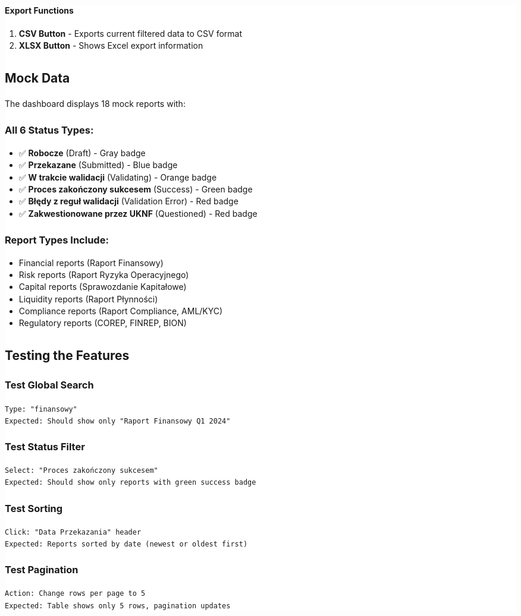 #### Export Functions
1. **CSV Button** - Exports current filtered data to CSV format
2. **XLSX Button** - Shows Excel export information

## Mock Data

The dashboard displays 18 mock reports with:

### All 6 Status Types:
- ✅ **Robocze** (Draft) - Gray badge
- ✅ **Przekazane** (Submitted) - Blue badge
- ✅ **W trakcie walidacji** (Validating) - Orange badge
- ✅ **Proces zakończony sukcesem** (Success) - Green badge
- ✅ **Błędy z reguł walidacji** (Validation Error) - Red badge
- ✅ **Zakwestionowane przez UKNF** (Questioned) - Red badge

### Report Types Include:
- Financial reports (Raport Finansowy)
- Risk reports (Raport Ryzyka Operacyjnego)
- Capital reports (Sprawozdanie Kapitałowe)
- Liquidity reports (Raport Płynności)
- Compliance reports (Raport Compliance, AML/KYC)
- Regulatory reports (COREP, FINREP, BION)

## Testing the Features

### Test Global Search
```
Type: "finansowy"
Expected: Should show only "Raport Finansowy Q1 2024"
```

### Test Status Filter
```
Select: "Proces zakończony sukcesem"
Expected: Should show only reports with green success badge
```

### Test Sorting
```
Click: "Data Przekazania" header
Expected: Reports sorted by date (newest or oldest first)
```

### Test Pagination
```
Action: Change rows per page to 5
Expected: Table shows only 5 rows, pagination updates
```
